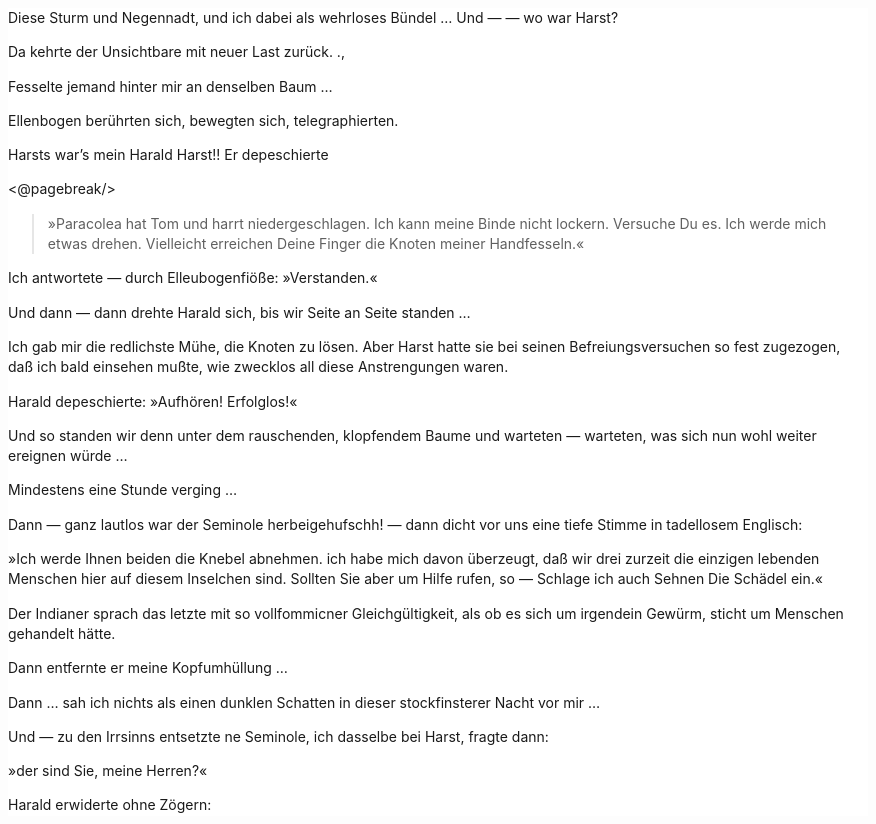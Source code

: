 Diese Sturm und Negennadt, und ich dabei als wehrloses
Bündel … Und — — wo war Harst?

Da kehrte der Unsichtbare mit neuer Last zurück. .,

Fesselte jemand hinter mir an denselben Baum …

Ellenbogen berührten sich, bewegten sich, telegraphierten.

Harsts war’s mein Harald Harst!! Er depeschierte

<@pagebreak/>
> »Paracolea hat Tom und harrt niedergeschlagen.
Ich kann meine Binde nicht lockern. Versuche Du es.
Ich werde mich etwas drehen. Vielleicht erreichen Deine
Finger die Knoten meiner Handfesseln.«

Ich antwortete — durch Elleubogenfiöße: »Verstanden.«

Und dann — dann drehte Harald sich, bis wir Seite an
Seite standen …

Ich gab mir die redlichste Mühe, die Knoten zu lösen.
Aber Harst hatte sie bei seinen Befreiungsversuchen so fest
zugezogen, daß ich bald einsehen mußte, wie zwecklos all
diese Anstrengungen waren.

Harald depeschierte: »Aufhören! Erfolglos!«

Und so standen wir denn unter dem rauschenden, klopfendem
Baume und warteten — warteten, was sich nun wohl
weiter ereignen würde …

Mindestens eine Stunde verging …

Dann — ganz lautlos war der Seminole herbeigehufschh!
— dann dicht vor uns eine tiefe Stimme in tadellosem
Englisch:

»Ich werde Ihnen beiden die Knebel abnehmen. ich
habe mich davon überzeugt, daß wir drei zurzeit die einzigen
lebenden Menschen hier auf diesem Inselchen sind. Sollten
Sie aber um Hilfe rufen, so — Schlage ich auch Sehnen Die
Schädel ein.«

Der Indianer sprach das letzte mit so vollfommicner
Gleichgültigkeit, als ob es sich um irgendein Gewürm, sticht
um Menschen gehandelt hätte.

Dann entfernte er meine Kopfumhüllung …

Dann … sah ich nichts als einen dunklen Schatten in
dieser stockfinsterer Nacht vor mir …

Und — zu den Irrsinns entsetzte ne Seminole, ich
dasselbe bei Harst, fragte dann:

»der sind Sie, meine Herren?«

Harald erwiderte ohne Zögern:
